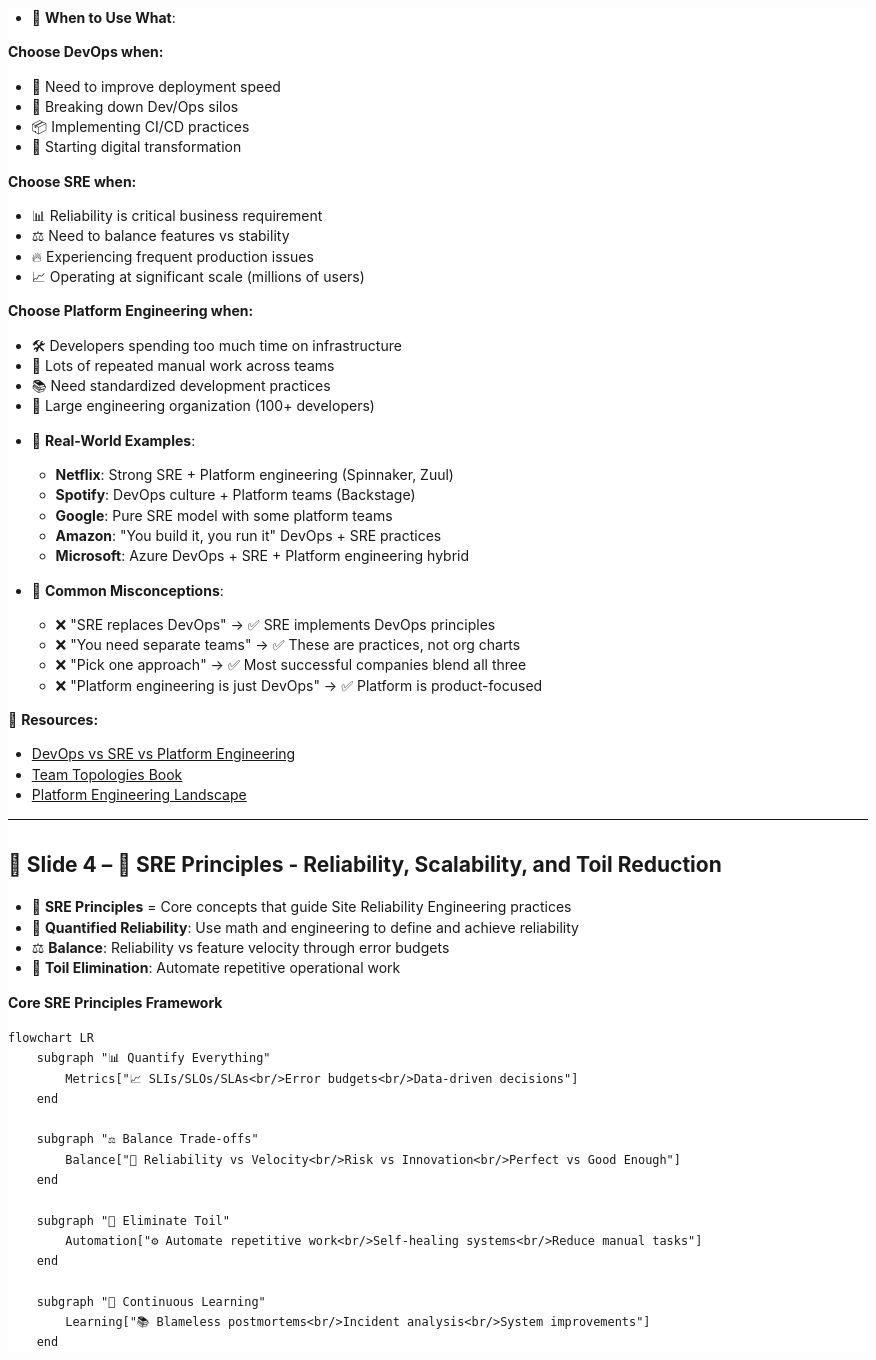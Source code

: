 * 🎯 **When to Use What**:

**Choose DevOps when:**
- 🚀 Need to improve deployment speed
- 🔄 Breaking down Dev/Ops silos  
- 📦 Implementing CI/CD practices
- 🌱 Starting digital transformation

**Choose SRE when:**
- 📊 Reliability is critical business requirement
- ⚖️ Need to balance features vs stability
- 🔥 Experiencing frequent production issues
- 📈 Operating at significant scale (millions of users)

**Choose Platform Engineering when:**
- 🛠️ Developers spending too much time on infrastructure
- 🔁 Lots of repeated manual work across teams
- 📚 Need standardized development practices
- 🏢 Large engineering organization (100+ developers)

* 💼 **Real-World Examples**:
  * **Netflix**: Strong SRE + Platform engineering (Spinnaker, Zuul)
  * **Spotify**: DevOps culture + Platform teams (Backstage)
  * **Google**: Pure SRE model with some platform teams
  * **Amazon**: "You build it, you run it" DevOps + SRE practices
  * **Microsoft**: Azure DevOps + SRE + Platform engineering hybrid

* 🤔 **Common Misconceptions**:
  * ❌ "SRE replaces DevOps" → ✅ SRE implements DevOps principles
  * ❌ "You need separate teams" → ✅ These are practices, not org charts
  * ❌ "Pick one approach" → ✅ Most successful companies blend all three
  * ❌ "Platform engineering is just DevOps" → ✅ Platform is product-focused

🔗 **Resources:**
* [DevOps vs SRE vs Platform Engineering](https://www.cncf.io/blog/2022/09/26/devops-vs-sre-vs-platform-engineering/)
* [Team Topologies Book](https://teamtopologies.com/)
* [Platform Engineering Landscape](https://platformengineering.org/)

---

## 📍 Slide 4 – 🎨 SRE Principles - Reliability, Scalability, and Toil Reduction

* 🎯 **SRE Principles** = Core concepts that guide Site Reliability Engineering practices
* 📏 **Quantified Reliability**: Use math and engineering to define and achieve reliability
* ⚖️ **Balance**: Reliability vs feature velocity through error budgets
* 🤖 **Toil Elimination**: Automate repetitive operational work

**Core SRE Principles Framework**
```mermaid
flowchart LR
    subgraph "📊 Quantify Everything"
        Metrics["📈 SLIs/SLOs/SLAs<br/>Error budgets<br/>Data-driven decisions"]
    end
    
    subgraph "⚖️ Balance Trade-offs"
        Balance["🎯 Reliability vs Velocity<br/>Risk vs Innovation<br/>Perfect vs Good Enough"]
    end
    
    subgraph "🤖 Eliminate Toil"
        Automation["⚙️ Automate repetitive work<br/>Self-healing systems<br/>Reduce manual tasks"]
    end
    
    subgraph "🔄 Continuous Learning"
        Learning["📚 Blameless postmortems<br/>Incident analysis<br/>System improvements"]
    end
```